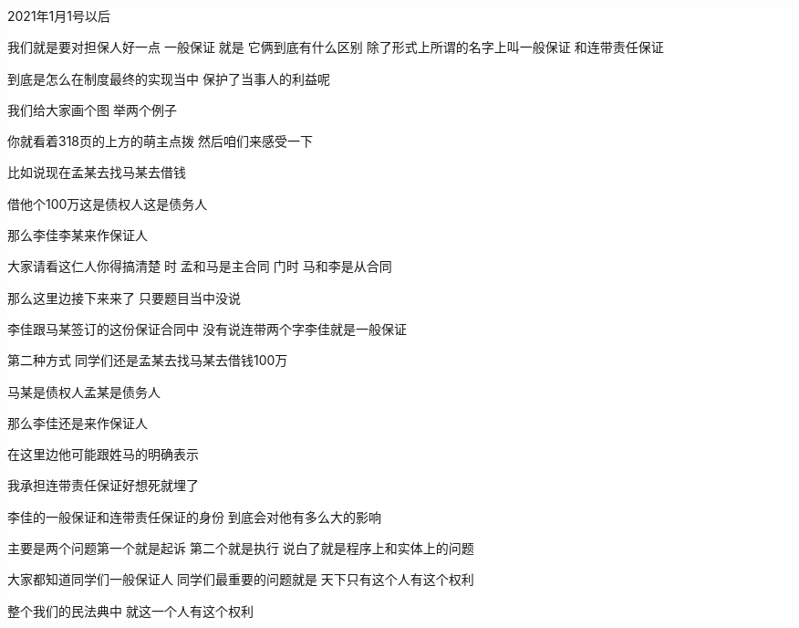 2021年1月1号以后

我们就是要对担保人好一点
一般保证
就是
它俩到底有什么区别
除了形式上所谓的名字上叫一般保证
和连带责任保证

到底是怎么在制度最终的实现当中
保护了当事人的利益呢

我们给大家画个图
举两个例子

你就看着318页的上方的萌主点拨
然后咱们来感受一下

比如说现在孟某去找马某去借钱

借他个100万这是债权人这是债务人

那么李佳李某来作保证人

大家请看这仁人你得搞清楚
时
孟和马是主合同
门时
马和李是从合同

那么这里边接下来来了
只要题目当中没说

李佳跟马某签订的这份保证合同中
没有说连带两个字李佳就是一般保证

第二种方式
同学们还是孟某去找马某去借钱100万

马某是债权人孟某是债务人

那么李佳还是来作保证人

在这里边他可能跟姓马的明确表示

我承担连带责任保证好想死就埋了

李佳的一般保证和连带责任保证的身份
到底会对他有多么大的影响

主要是两个问题第一个就是起诉
第二个就是执行
说白了就是程序上和实体上的问题

大家都知道同学们一般保证人
同学们最重要的问题就是
天下只有这个人有这个权利

整个我们的民法典中
就这一个人有这个权利
